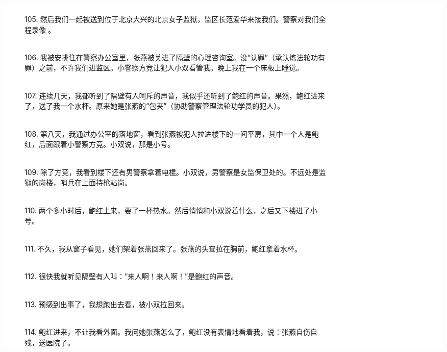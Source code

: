 <figure id="attachment_11535685" aria-describedby="caption-attachment-11535685" style="width: 600px" class="wp-caption aligncenter"><a target="_blank" href="https://i.epochtimes.com/assets/uploads/2019/09/wenhua105.jpg"><img decoding="async" class="wp-image-11535685 size-large" src="https://i.epochtimes.com/assets/uploads/2019/09/wenhua105-600x410.jpg" alt="" width="600" b="410" /></a><figcaption id="caption-attachment-11535685" class="wp-caption-text">105. 然后我们一起被送到位于北京大兴的北京女子监狱，监区长范爱华来接我们。警察对我们全程录像 。</figcaption></figure>
<figure id="attachment_11535688" aria-describedby="caption-attachment-11535688" style="width: 600px" class="wp-caption aligncenter"><a target="_blank" href="https://i.epochtimes.com/assets/uploads/2019/09/wenhua106.jpg"><img loading="lazy" decoding="async" class="wp-image-11535688 size-large" src="https://i.epochtimes.com/assets/uploads/2019/09/wenhua106-600x404.jpg" alt="" width="600" b="404" /></a><figcaption id="caption-attachment-11535688" class="wp-caption-text">106. 我被安排住在警察办公室里，张燕被关进了隔壁的心理咨询室。没“认罪”（承认炼法轮功有罪）之前，不许我们进监区。小警察方竞让犯人小双看管我。晚上我在一个床板上睡觉。</figcaption></figure>
<figure id="attachment_11535719" aria-describedby="caption-attachment-11535719" style="width: 600px" class="wp-caption aligncenter"><a target="_blank" href="https://i.epochtimes.com/assets/uploads/2019/09/wenhua107.jpg"><img loading="lazy" decoding="async" class="wp-image-11535719 size-large" src="https://i.epochtimes.com/assets/uploads/2019/09/wenhua107-600x422.jpg" alt="" width="600" b="422" /></a><figcaption id="caption-attachment-11535719" class="wp-caption-text">107. 连续几天，我都听到了隔壁有人呵斥的声音，我似乎还听到了鲍红的声音。果然，鲍红进来了，送了我一个水杯。原来她是张燕的“包夹”（协助警察管理法轮功学员的犯人）。</figcaption></figure>
<figure id="attachment_11535720" aria-describedby="caption-attachment-11535720" style="width: 600px" class="wp-caption aligncenter"><a target="_blank" href="https://i.epochtimes.com/assets/uploads/2019/09/wenhua108.jpg"><img loading="lazy" decoding="async" class="wp-image-11535720 size-large" src="https://i.epochtimes.com/assets/uploads/2019/09/wenhua108-600x416.jpg" alt="" width="600" b="416" /></a><figcaption id="caption-attachment-11535720" class="wp-caption-text">108. 第八天，我通过办公室的落地窗，看到张燕被犯人拉进楼下的一间平房，其中一个人是鲍红，后面跟着小警察方竞。小双说，那是小号。</figcaption></figure>
<figure id="attachment_11535722" aria-describedby="caption-attachment-11535722" style="width: 600px" class="wp-caption aligncenter"><a target="_blank" href="https://i.epochtimes.com/assets/uploads/2019/09/wenhua109.jpg"><img loading="lazy" decoding="async" class="wp-image-11535722 size-large" src="https://i.epochtimes.com/assets/uploads/2019/09/wenhua109-600x407.jpg" alt="" width="600" b="407" /></a><figcaption id="caption-attachment-11535722" class="wp-caption-text">109. 除了方竞，我看到楼下还有男警察拿着电棍。小双说，男警察是女监保卫处的。不远处是监狱的岗楼，哨兵在上面持枪站岗。</figcaption></figure>
<figure id="attachment_11535723" aria-describedby="caption-attachment-11535723" style="width: 600px" class="wp-caption aligncenter"><a target="_blank" href="https://i.epochtimes.com/assets/uploads/2019/09/wenhua110.jpg"><img loading="lazy" decoding="async" class="wp-image-11535723 size-large" src="https://i.epochtimes.com/assets/uploads/2019/09/wenhua110-600x414.jpg" alt="" width="600" b="414" /></a><figcaption id="caption-attachment-11535723" class="wp-caption-text">110. 两个多小时后，鲍红上来，要了一杯热水。然后悄悄和小双说着什么，之后又下楼进了小号。</figcaption></figure>
<figure id="attachment_11535724" aria-describedby="caption-attachment-11535724" style="width: 600px" class="wp-caption aligncenter"><a target="_blank" href="https://i.epochtimes.com/assets/uploads/2019/09/wenhua111.jpg"><img loading="lazy" decoding="async" class="wp-image-11535724 size-large" src="https://i.epochtimes.com/assets/uploads/2019/09/wenhua111-600x427.jpg" alt="" width="600" b="427" /></a><figcaption id="caption-attachment-11535724" class="wp-caption-text">111. 不久，我从窗子看见，她们架着张燕回来了。张燕的头耷拉在胸前，鲍红拿着水杯。</figcaption></figure>
<figure id="attachment_11535725" aria-describedby="caption-attachment-11535725" style="width: 600px" class="wp-caption aligncenter"><a target="_blank" href="https://i.epochtimes.com/assets/uploads/2019/09/wenhua112.jpg"><img loading="lazy" decoding="async" class="wp-image-11535725 size-large" src="https://i.epochtimes.com/assets/uploads/2019/09/wenhua112-600x455.jpg" alt="" width="600" b="455" /></a><figcaption id="caption-attachment-11535725" class="wp-caption-text">112. 很快我就听见隔壁有人叫：“来人啊！来人啊！”是鲍红的声音。</figcaption></figure>
<figure id="attachment_11535728" aria-describedby="caption-attachment-11535728" style="width: 600px" class="wp-caption aligncenter"><a target="_blank" href="https://i.epochtimes.com/assets/uploads/2019/09/wenhua113.jpg"><img loading="lazy" decoding="async" class="wp-image-11535728 size-large" src="https://i.epochtimes.com/assets/uploads/2019/09/wenhua113-600x499.jpg" alt="" width="600" b="499" /></a><figcaption id="caption-attachment-11535728" class="wp-caption-text">113. 预感到出事了，我想跑出去看，被小双拉回来。</figcaption></figure>
<figure id="attachment_11535730" aria-describedby="caption-attachment-11535730" style="width: 600px" class="wp-caption aligncenter"><a target="_blank" href="https://i.epochtimes.com/assets/uploads/2019/09/wenhua114.jpg"><img loading="lazy" decoding="async" class="wp-image-11535730 size-large" src="https://i.epochtimes.com/assets/uploads/2019/09/wenhua114-600x420.jpg" alt="" width="600" b="420" /></a><figcaption id="caption-attachment-11535730" class="wp-caption-text">114. 鲍红进来，不让我看外面。我问她张燕怎么了，鲍红没有表情地看着我，说：张燕自伤自残，送医院了。</figcaption></figure>